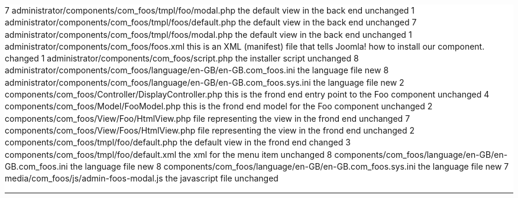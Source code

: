   7   administrator/components/com\_foos/tmpl/foo/modal.php                       the default view in the back end                                                                                                                                                      unchanged
  1   administrator/components/com\_foos/tmpl/foos/default.php                    the default view in the back end                                                                                                                                                      unchanged
  7   administrator/components/com\_foos/tmpl/foos/modal.php                      the default view in the back end                                                                                                                                                      unchanged
  1   administrator/components/com\_foos/foos.xml                                 this is an XML (manifest) file that tells Joomla! how to install our component.                                                                                                       changed
  1   administrator/components/com\_foos/script.php                               the installer script                                                                                                                                                                  unchanged
  8   administrator/components/com\_foos/language/en-GB/en-GB.com\_foos.ini       the language file                                                                                                                                                                     new
  8   administrator/components/com\_foos/language/en-GB/en-GB.com\_foos.sys.ini   the language file                                                                                                                                                                     new
  2   components/com\_foos/Controller/DisplayController.php                       this is the frond end entry point to the Foo component                                                                                                                                unchanged
  4   components/com\_foos/Model/FooModel.php                                     this is the frond end model for the Foo component                                                                                                                                     unchanged
  2   components/com\_foos/View/Foo/HtmlView.php                                  file representing the view in the frond end                                                                                                                                           unchanged
  7   components/com\_foos/View/Foos/HtmlView.php                                 file representing the view in the frond end                                                                                                                                           unchanged
  2   components/com\_foos/tmpl/foo/default.php                                   the default view in the frond end                                                                                                                                                     changed
  3   components/com\_foos/tmpl/foo/default.xml                                   the xml for the menu item                                                                                                                                                             unchanged
  8   components/com\_foos/language/en-GB/en-GB.com\_foos.ini                     the language file                                                                                                                                                                     new
  8   components/com\_foos/language/en-GB/en-GB.com\_foos.sys.ini                 the language file                                                                                                                                                                     new
  7   media/com\_foos/js/admin-foos-modal.js                                      the javascript file                                                                                                                                                                   unchanged
  --- --------------------------------------------------------------------------- ------------------------------------------------------------------------------------------------------------------------------------------------------------------------------------- -----------
